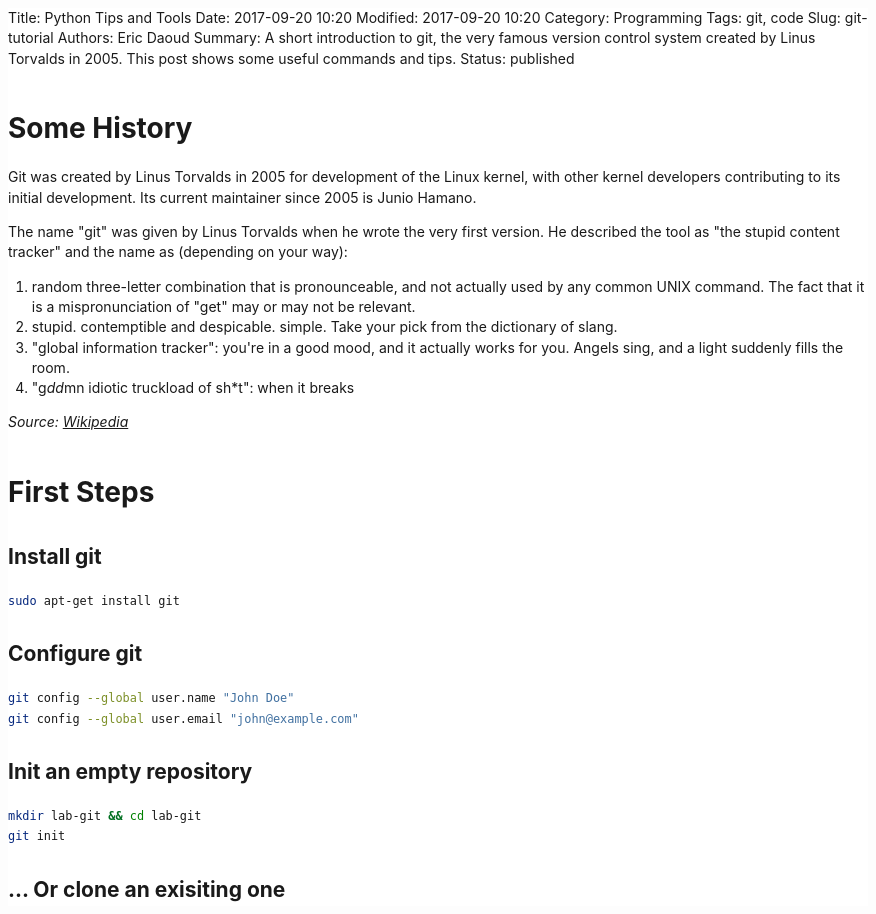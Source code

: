 Title: Python Tips and Tools
Date: 2017-09-20 10:20
Modified: 2017-09-20 10:20
Category: Programming
Tags: git, code
Slug: git-tutorial
Authors: Eric Daoud
Summary: A short introduction to git, the very famous version control system
created by Linus Torvalds in 2005. This post shows some useful commands and
tips.
Status: published

# Some History

Git was created by Linus Torvalds in 2005 for development of the Linux kernel,
with other kernel developers contributing to its initial development.
Its current maintainer since 2005 is Junio Hamano.

The name "git" was given by Linus Torvalds when he wrote the very first version. He described the tool as "the stupid content tracker" and the name as (depending on your way):
 1. random three-letter combination that is pronounceable, and not actually used by any common UNIX command. The fact that it is a mispronunciation of "get" may or may not be relevant.
 2. stupid. contemptible and despicable. simple. Take your pick from the dictionary of slang.
 3. "global information tracker": you're in a good mood, and it actually works for you. Angels sing, and a light suddenly fills the room.
 4. "g*dd*mn idiotic truckload of sh*t": when it breaks

*Source: [Wikipedia](https://en.wikipedia.org/wiki/Git)*

# First Steps
## Install git

``` sh
sudo apt-get install git
```

## Configure git

``` sh
git config --global user.name "John Doe"
git config --global user.email "john@example.com"
```

## Init an empty repository

``` sh
mkdir lab-git && cd lab-git
git init
```

## ... Or clone an exisiting one

